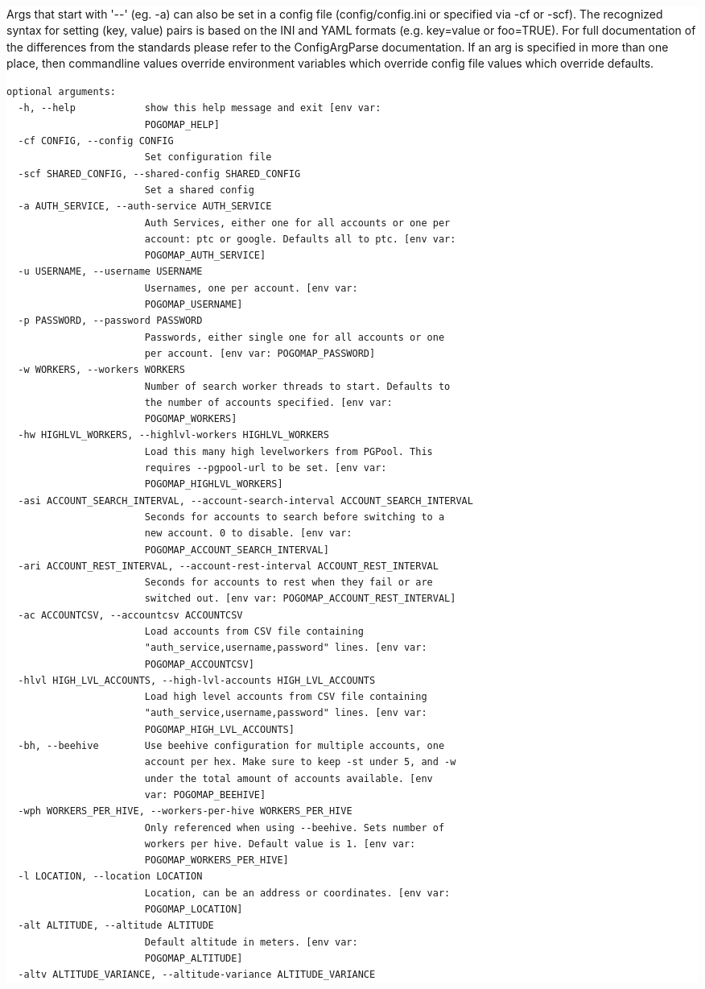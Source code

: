 
Args that start with '--' (eg. -a) can also be set in a config file
(config/config.ini or specified via -cf or -scf). The recognized syntax
for setting (key, value) pairs is based on the INI and YAML formats
(e.g. key=value or foo=TRUE). For full documentation of the differences
from the standards please refer to the ConfigArgParse documentation. If an
arg is specified in more than one place, then commandline values override
environment variables which override config file values which override defaults.

    optional arguments:
      -h, --help            show this help message and exit [env var:
                            POGOMAP_HELP]
      -cf CONFIG, --config CONFIG
                            Set configuration file
      -scf SHARED_CONFIG, --shared-config SHARED_CONFIG
                            Set a shared config
      -a AUTH_SERVICE, --auth-service AUTH_SERVICE
                            Auth Services, either one for all accounts or one per
                            account: ptc or google. Defaults all to ptc. [env var:
                            POGOMAP_AUTH_SERVICE]
      -u USERNAME, --username USERNAME
                            Usernames, one per account. [env var:
                            POGOMAP_USERNAME]
      -p PASSWORD, --password PASSWORD
                            Passwords, either single one for all accounts or one
                            per account. [env var: POGOMAP_PASSWORD]
      -w WORKERS, --workers WORKERS
                            Number of search worker threads to start. Defaults to
                            the number of accounts specified. [env var:
                            POGOMAP_WORKERS]
      -hw HIGHLVL_WORKERS, --highlvl-workers HIGHLVL_WORKERS
                            Load this many high levelworkers from PGPool. This
                            requires --pgpool-url to be set. [env var:
                            POGOMAP_HIGHLVL_WORKERS]
      -asi ACCOUNT_SEARCH_INTERVAL, --account-search-interval ACCOUNT_SEARCH_INTERVAL
                            Seconds for accounts to search before switching to a
                            new account. 0 to disable. [env var:
                            POGOMAP_ACCOUNT_SEARCH_INTERVAL]
      -ari ACCOUNT_REST_INTERVAL, --account-rest-interval ACCOUNT_REST_INTERVAL
                            Seconds for accounts to rest when they fail or are
                            switched out. [env var: POGOMAP_ACCOUNT_REST_INTERVAL]
      -ac ACCOUNTCSV, --accountcsv ACCOUNTCSV
                            Load accounts from CSV file containing
                            "auth_service,username,password" lines. [env var:
                            POGOMAP_ACCOUNTCSV]
      -hlvl HIGH_LVL_ACCOUNTS, --high-lvl-accounts HIGH_LVL_ACCOUNTS
                            Load high level accounts from CSV file containing
                            "auth_service,username,password" lines. [env var:
                            POGOMAP_HIGH_LVL_ACCOUNTS]
      -bh, --beehive        Use beehive configuration for multiple accounts, one
                            account per hex. Make sure to keep -st under 5, and -w
                            under the total amount of accounts available. [env
                            var: POGOMAP_BEEHIVE]
      -wph WORKERS_PER_HIVE, --workers-per-hive WORKERS_PER_HIVE
                            Only referenced when using --beehive. Sets number of
                            workers per hive. Default value is 1. [env var:
                            POGOMAP_WORKERS_PER_HIVE]
      -l LOCATION, --location LOCATION
                            Location, can be an address or coordinates. [env var:
                            POGOMAP_LOCATION]
      -alt ALTITUDE, --altitude ALTITUDE
                            Default altitude in meters. [env var:
                            POGOMAP_ALTITUDE]
      -altv ALTITUDE_VARIANCE, --altitude-variance ALTITUDE_VARIANCE